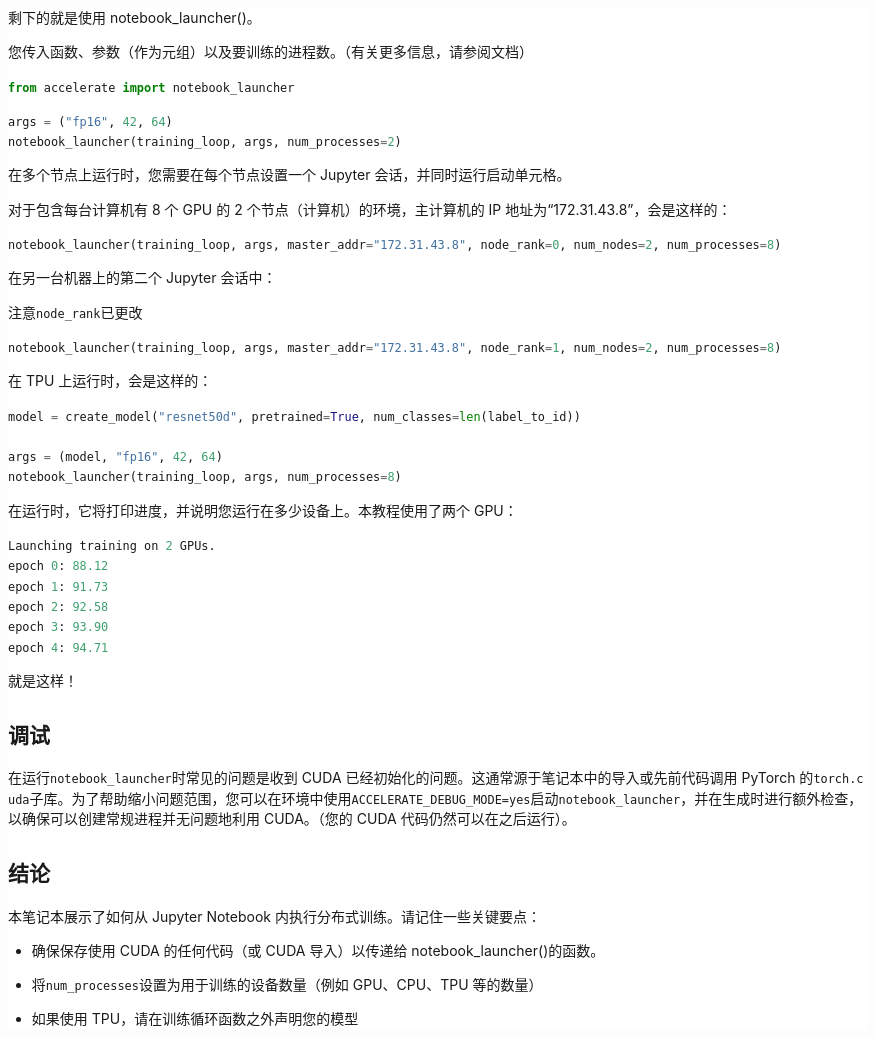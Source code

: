 剩下的就是使用 notebook_launcher()。

您传入函数、参数（作为元组）以及要训练的进程数。（有关更多信息，请参阅文档）

```py
from accelerate import notebook_launcher
```

```py
args = ("fp16", 42, 64)
notebook_launcher(training_loop, args, num_processes=2)
```

在多个节点上运行时，您需要在每个节点设置一个 Jupyter 会话，并同时运行启动单元格。

对于包含每台计算机有 8 个 GPU 的 2 个节点（计算机）的环境，主计算机的 IP 地址为“172.31.43.8”，会是这样的：

```py
notebook_launcher(training_loop, args, master_addr="172.31.43.8", node_rank=0, num_nodes=2, num_processes=8)
```

在另一台机器上的第二个 Jupyter 会话中：

注意`node_rank`已更改

```py
notebook_launcher(training_loop, args, master_addr="172.31.43.8", node_rank=1, num_nodes=2, num_processes=8)
```

在 TPU 上运行时，会是这样的：

```py
model = create_model("resnet50d", pretrained=True, num_classes=len(label_to_id))

args = (model, "fp16", 42, 64)
notebook_launcher(training_loop, args, num_processes=8)
```

在运行时，它将打印进度，并说明您运行在多少设备上。本教程使用了两个 GPU：

```py
Launching training on 2 GPUs.
epoch 0: 88.12
epoch 1: 91.73
epoch 2: 92.58
epoch 3: 93.90
epoch 4: 94.71
```

就是这样！

## 调试

在运行`notebook_launcher`时常见的问题是收到 CUDA 已经初始化的问题。这通常源于笔记本中的导入或先前代码调用 PyTorch 的`torch.cuda`子库。为了帮助缩小问题范围，您可以在环境中使用`ACCELERATE_DEBUG_MODE=yes`启动`notebook_launcher`，并在生成时进行额外检查，以确保可以创建常规进程并无问题地利用 CUDA。（您的 CUDA 代码仍然可以在之后运行）。

## 结论

本笔记本展示了如何从 Jupyter Notebook 内执行分布式训练。请记住一些关键要点：

+   确保保存使用 CUDA 的任何代码（或 CUDA 导入）以传递给 notebook_launcher()的函数。

+   将`num_processes`设置为用于训练的设备数量（例如 GPU、CPU、TPU 等的数量）

+   如果使用 TPU，请在训练循环函数之外声明您的模型
